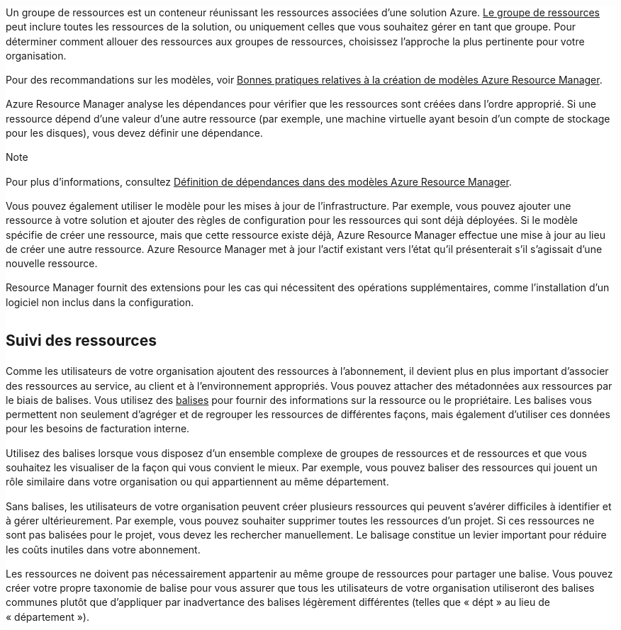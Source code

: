Un groupe de ressources est un conteneur réunissant les ressources associées d’une solution Azure. [Le groupe de ressources](https://docs.microsoft.com/azure/azure-resource-manager/resource-group-overview) peut inclure toutes les ressources de la solution, ou uniquement celles que vous souhaitez gérer en tant que groupe. Pour déterminer comment allouer des ressources aux groupes de ressources, choisissez l’approche la plus pertinente pour votre organisation.

Pour des recommandations sur les modèles, voir [Bonnes pratiques relatives à la création de modèles Azure Resource Manager](https://docs.microsoft.com/azure/azure-resource-manager/resource-manager-template-best-practices).

Azure Resource Manager analyse les dépendances pour vérifier que les ressources sont créées dans l’ordre approprié. Si une ressource dépend d’une valeur d’une autre ressource (par exemple, une machine virtuelle ayant besoin d’un compte de stockage pour les disques), vous devez définir une dépendance.

>[!Note]
>Pour plus d’informations, consultez [Définition de dépendances dans des modèles Azure Resource Manager](https://docs.microsoft.com/azure/azure-resource-manager/resource-group-define-dependencies).

Vous pouvez également utiliser le modèle pour les mises à jour de l’infrastructure. Par exemple, vous pouvez ajouter une ressource à votre solution et ajouter des règles de configuration pour les ressources qui sont déjà déployées. Si le modèle spécifie de créer une ressource, mais que cette ressource existe déjà, Azure Resource Manager effectue une mise à jour au lieu de créer une autre ressource. Azure Resource Manager met à jour l’actif existant vers l’état qu’il présenterait s’il s’agissait d’une nouvelle ressource.

Resource Manager fournit des extensions pour les cas qui nécessitent des opérations supplémentaires, comme l’installation d’un logiciel non inclus dans la configuration.

## <a name="resource-tracking"></a>Suivi des ressources

Comme les utilisateurs de votre organisation ajoutent des ressources à l’abonnement, il devient plus en plus important d’associer des ressources au service, au client et à l’environnement appropriés. Vous pouvez attacher des métadonnées aux ressources par le biais de balises. Vous utilisez des [balises](https://docs.microsoft.com/azure/azure-resource-manager/resource-group-using-tags) pour fournir des informations sur la ressource ou le propriétaire. Les balises vous permettent non seulement d’agréger et de regrouper les ressources de différentes façons, mais également d’utiliser ces données pour les besoins de facturation interne.

Utilisez des balises lorsque vous disposez d’un ensemble complexe de groupes de ressources et de ressources et que vous souhaitez les visualiser de la façon qui vous convient le mieux. Par exemple, vous pouvez baliser des ressources qui jouent un rôle similaire dans votre organisation ou qui appartiennent au même département.

Sans balises, les utilisateurs de votre organisation peuvent créer plusieurs ressources qui peuvent s’avérer difficiles à identifier et à gérer ultérieurement. Par exemple, vous pouvez souhaiter supprimer toutes les ressources d’un projet. Si ces ressources ne sont pas balisées pour le projet, vous devez les rechercher manuellement. Le balisage constitue un levier important pour réduire les coûts inutiles dans votre abonnement.

Les ressources ne doivent pas nécessairement appartenir au même groupe de ressources pour partager une balise. Vous pouvez créer votre propre taxonomie de balise pour vous assurer que tous les utilisateurs de votre organisation utiliseront des balises communes plutôt que d’appliquer par inadvertance des balises légèrement différentes (telles que « dépt » au lieu de « département »).
